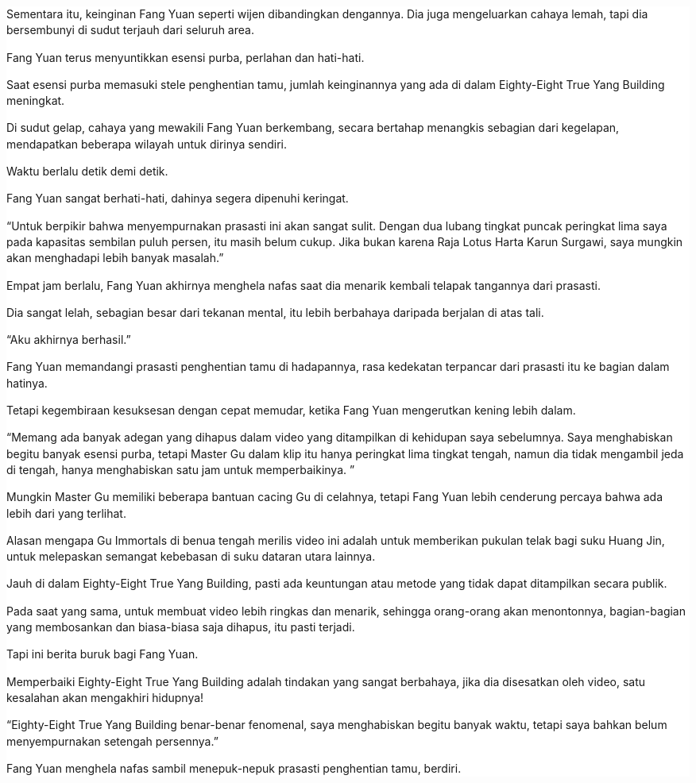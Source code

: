 Sementara itu, keinginan Fang Yuan seperti wijen dibandingkan dengannya. Dia juga mengeluarkan cahaya lemah, tapi dia bersembunyi di sudut terjauh dari seluruh area.

Fang Yuan terus menyuntikkan esensi purba, perlahan dan hati-hati.

Saat esensi purba memasuki stele penghentian tamu, jumlah keinginannya yang ada di dalam Eighty-Eight True Yang Building meningkat.

Di sudut gelap, cahaya yang mewakili Fang Yuan berkembang, secara bertahap menangkis sebagian dari kegelapan, mendapatkan beberapa wilayah untuk dirinya sendiri.

Waktu berlalu detik demi detik.

Fang Yuan sangat berhati-hati, dahinya segera dipenuhi keringat.

“Untuk berpikir bahwa menyempurnakan prasasti ini akan sangat sulit. Dengan dua lubang tingkat puncak peringkat lima saya pada kapasitas sembilan puluh persen, itu masih belum cukup. Jika bukan karena Raja Lotus Harta Karun Surgawi, saya mungkin akan menghadapi lebih banyak masalah.”

Empat jam berlalu, Fang Yuan akhirnya menghela nafas saat dia menarik kembali telapak tangannya dari prasasti.

Dia sangat lelah, sebagian besar dari tekanan mental, itu lebih berbahaya daripada berjalan di atas tali.

“Aku akhirnya berhasil.”

Fang Yuan memandangi prasasti penghentian tamu di hadapannya, rasa kedekatan terpancar dari prasasti itu ke bagian dalam hatinya.

Tetapi kegembiraan kesuksesan dengan cepat memudar, ketika Fang Yuan mengerutkan kening lebih dalam.

“Memang ada banyak adegan yang dihapus dalam video yang ditampilkan di kehidupan saya sebelumnya. Saya menghabiskan begitu banyak esensi purba, tetapi Master Gu dalam klip itu hanya peringkat lima tingkat tengah, namun dia tidak mengambil jeda di tengah, hanya menghabiskan satu jam untuk memperbaikinya. ”

Mungkin Master Gu memiliki beberapa bantuan cacing Gu di celahnya, tetapi Fang Yuan lebih cenderung percaya bahwa ada lebih dari yang terlihat.

Alasan mengapa Gu Immortals di benua tengah merilis video ini adalah untuk memberikan pukulan telak bagi suku Huang Jin, untuk melepaskan semangat kebebasan di suku dataran utara lainnya.



Jauh di dalam Eighty-Eight True Yang Building, pasti ada keuntungan atau metode yang tidak dapat ditampilkan secara publik.

Pada saat yang sama, untuk membuat video lebih ringkas dan menarik, sehingga orang-orang akan menontonnya, bagian-bagian yang membosankan dan biasa-biasa saja dihapus, itu pasti terjadi.

Tapi ini berita buruk bagi Fang Yuan.

Memperbaiki Eighty-Eight True Yang Building adalah tindakan yang sangat berbahaya, jika dia disesatkan oleh video, satu kesalahan akan mengakhiri hidupnya!

“Eighty-Eight True Yang Building benar-benar fenomenal, saya menghabiskan begitu banyak waktu, tetapi saya bahkan belum menyempurnakan setengah persennya.”

Fang Yuan menghela nafas sambil menepuk-nepuk prasasti penghentian tamu, berdiri.
